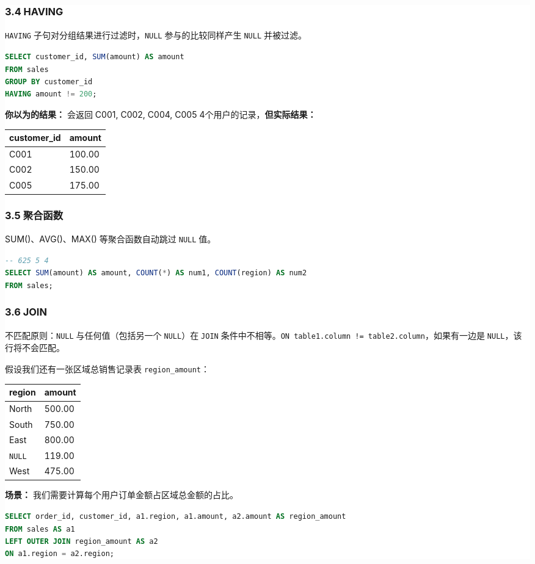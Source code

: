 ### 3.4 HAVING

`HAVING` 子句对分组结果进行过滤时，`NULL` 参与的比较同样产生 `NULL` 并被过滤。

```sql
SELECT customer_id, SUM(amount) AS amount
FROM sales
GROUP BY customer_id
HAVING amount != 200;
```

**你以为的结果：** 会返回 C001, C002, C004, C005 4个用户的记录，**但实际结果：**

| customer_id | amount |
| :---------- | :----- |
| C001        | 100.00 |
| C002        | 150.00 |
| C005        | 175.00 |


### 3.5 聚合函数

SUM()、AVG()、MAX() 等聚合函数自动跳过 `NULL` 值。

```sql
-- 625 5 4
SELECT SUM(amount) AS amount, COUNT(*) AS num1, COUNT(region) AS num2
FROM sales;
```

### 3.6 JOIN

不匹配原则：`NULL` 与任何值（包括另一个 `NULL`）在 `JOIN` 条件中不相等。`ON table1.column != table2.column`，如果有一边是 `NULL`，该行将不会匹配。


假设我们还有一张区域总销售记录表 `region_amount`：

| region   | amount |
| :---------- | :------- |
| North    | 500.00 |
| South    | 750.00 |
| East     | 800.00 |
| `NULL`   | 119.00  |
| West     | 475.00 |

**场景：** 我们需要计算每个用户订单金额占区域总金额的占比。

```sql
SELECT order_id, customer_id, a1.region, a1.amount, a2.amount AS region_amount
FROM sales AS a1
LEFT OUTER JOIN region_amount AS a2
ON a1.region = a2.region;
```
